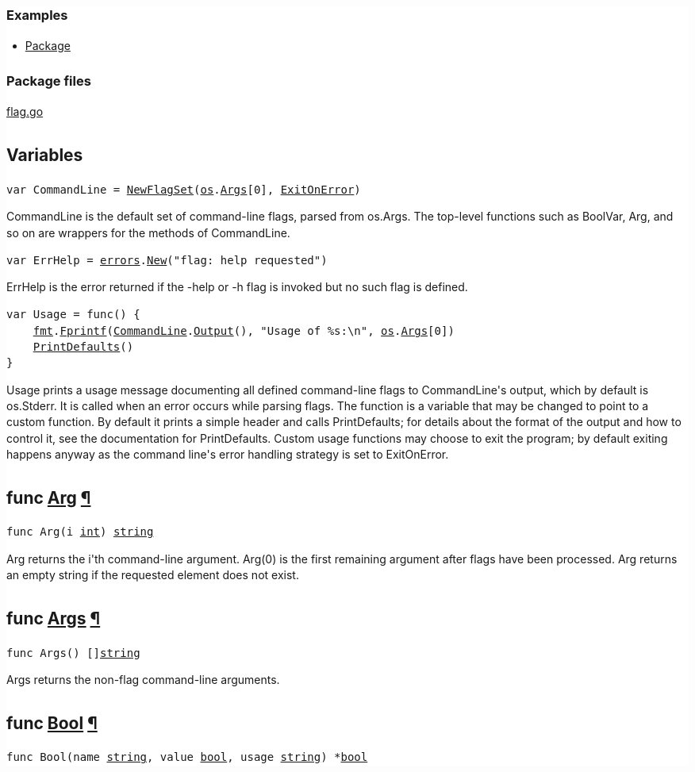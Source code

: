 ### Examples

- [Package](#example)

### Package files
 [flag.go](//github.com/golang/go/blob/2ea7d3461bb41d0ae12b56ee52d43314bcdb97f9/src/flag/flag.go)

<h2 id="pkg-variables">Variables</h2>

<pre>var <span id="CommandLine">CommandLine</span> = <a href="#NewFlagSet">NewFlagSet</a>(<a href="/os/">os</a>.<a href="/os/#Args">Args</a>[0], <a href="#ExitOnError">ExitOnError</a>)</pre>

CommandLine is the default set of command-line flags, parsed from os.Args. The
top-level functions such as BoolVar, Arg, and so on are wrappers for the methods
of CommandLine.

<pre>var <span id="ErrHelp">ErrHelp</span> = <a href="/errors/">errors</a>.<a href="/errors/#New">New</a>(&#34;flag: help requested&#34;)</pre>

ErrHelp is the error returned if the -help or -h flag is invoked but no such
flag is defined.

<pre>var <span id="Usage">Usage</span> = func() {
    <a href="/fmt/">fmt</a>.<a href="/fmt/#Fprintf">Fprintf</a>(<a href="#CommandLine">CommandLine</a>.<a href="#Output">Output</a>(), &#34;Usage of %s:\n&#34;, <a href="/os/">os</a>.<a href="/os/#Args">Args</a>[0])
    <a href="#PrintDefaults">PrintDefaults</a>()
}</pre>

Usage prints a usage message documenting all defined command-line flags to
CommandLine's output, which by default is os.Stderr. It is called when an error
occurs while parsing flags. The function is a variable that may be changed to
point to a custom function. By default it prints a simple header and calls
PrintDefaults; for details about the format of the output and how to control it,
see the documentation for PrintDefaults. Custom usage functions may choose to
exit the program; by default exiting happens anyway as the command line's error
handling strategy is set to ExitOnError.

<h2 id="Arg">func <a href="//github.com/golang/go/blob/2ea7d3461bb41d0ae12b56ee52d43314bcdb97f9/src/flag/flag.go#L554">Arg</a>
    <a href="#Arg">¶</a></h2>
<pre>func Arg(i <a href="/builtin/#int">int</a>) <a href="/builtin/#string">string</a></pre>

Arg returns the i'th command-line argument. Arg(0) is the first remaining
argument after flags have been processed. Arg returns an empty string if the
requested element does not exist.

<h2 id="Args">func <a href="//github.com/golang/go/blob/2ea7d3461bb41d0ae12b56ee52d43314bcdb97f9/src/flag/flag.go#L568">Args</a>
    <a href="#Args">¶</a></h2>
<pre>func Args() []<a href="/builtin/#string">string</a></pre>

Args returns the non-flag command-line arguments.

<h2 id="Bool">func <a href="//github.com/golang/go/blob/2ea7d3461bb41d0ae12b56ee52d43314bcdb97f9/src/flag/flag.go#L592">Bool</a>
    <a href="#Bool">¶</a></h2>
<pre>func Bool(name <a href="/builtin/#string">string</a>, value <a href="/builtin/#bool">bool</a>, usage <a href="/builtin/#string">string</a>) *<a href="/builtin/#bool">bool</a></pre>
